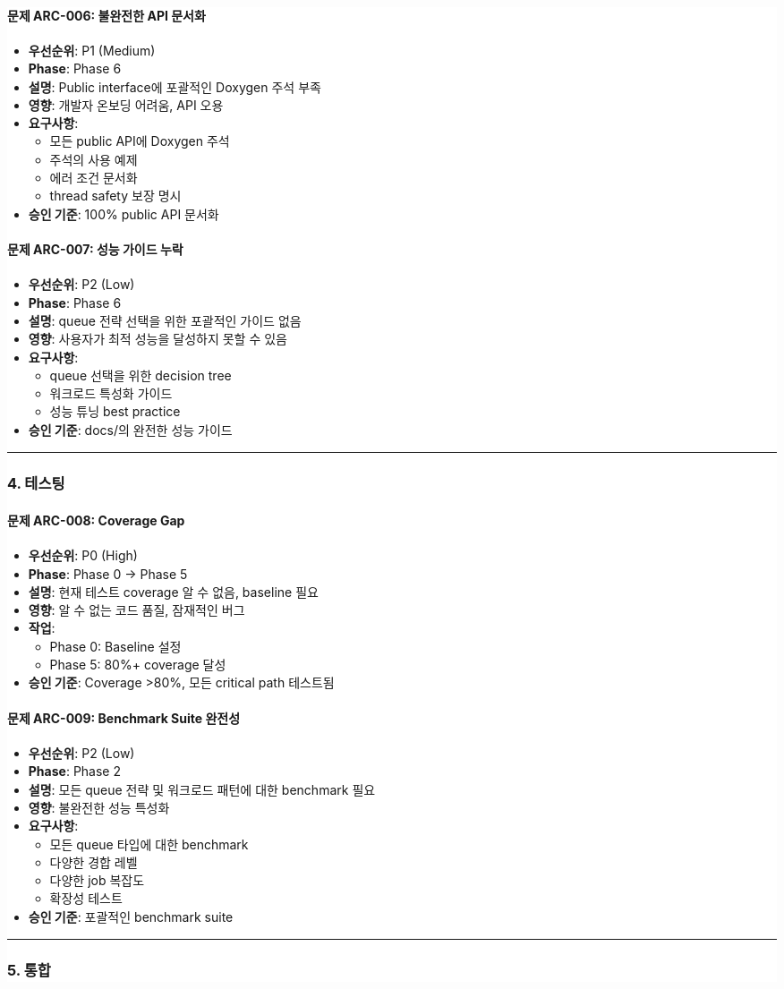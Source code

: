 #### 문제 ARC-006: 불완전한 API 문서화
- **우선순위**: P1 (Medium)
- **Phase**: Phase 6
- **설명**: Public interface에 포괄적인 Doxygen 주석 부족
- **영향**: 개발자 온보딩 어려움, API 오용
- **요구사항**:
  - 모든 public API에 Doxygen 주석
  - 주석의 사용 예제
  - 에러 조건 문서화
  - thread safety 보장 명시
- **승인 기준**: 100% public API 문서화

#### 문제 ARC-007: 성능 가이드 누락
- **우선순위**: P2 (Low)
- **Phase**: Phase 6
- **설명**: queue 전략 선택을 위한 포괄적인 가이드 없음
- **영향**: 사용자가 최적 성능을 달성하지 못할 수 있음
- **요구사항**:
  - queue 선택을 위한 decision tree
  - 워크로드 특성화 가이드
  - 성능 튜닝 best practice
- **승인 기준**: docs/의 완전한 성능 가이드

---

### 4. 테스팅

#### 문제 ARC-008: Coverage Gap
- **우선순위**: P0 (High)
- **Phase**: Phase 0 → Phase 5
- **설명**: 현재 테스트 coverage 알 수 없음, baseline 필요
- **영향**: 알 수 없는 코드 품질, 잠재적인 버그
- **작업**:
  - Phase 0: Baseline 설정
  - Phase 5: 80%+ coverage 달성
- **승인 기준**: Coverage >80%, 모든 critical path 테스트됨

#### 문제 ARC-009: Benchmark Suite 완전성
- **우선순위**: P2 (Low)
- **Phase**: Phase 2
- **설명**: 모든 queue 전략 및 워크로드 패턴에 대한 benchmark 필요
- **영향**: 불완전한 성능 특성화
- **요구사항**:
  - 모든 queue 타입에 대한 benchmark
  - 다양한 경합 레벨
  - 다양한 job 복잡도
  - 확장성 테스트
- **승인 기준**: 포괄적인 benchmark suite

---

### 5. 통합
